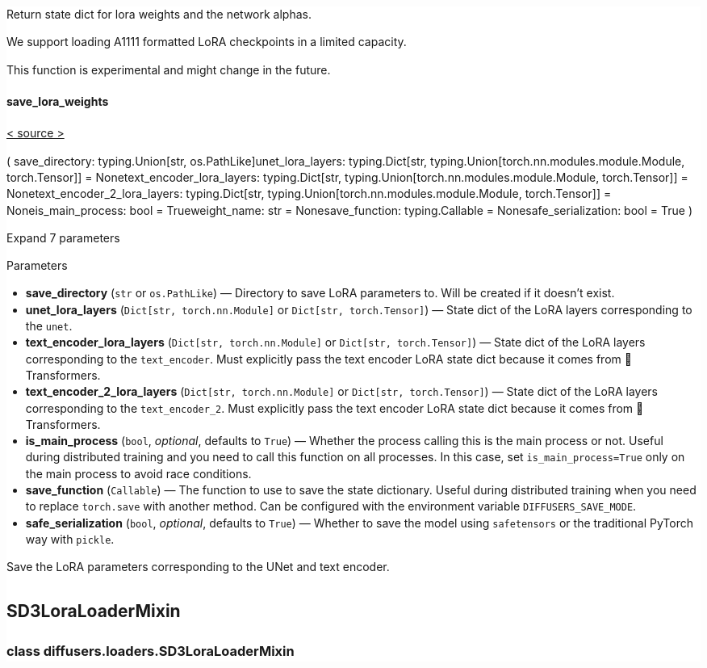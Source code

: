Return state dict for lora weights and the network alphas.

We support loading A1111 formatted LoRA checkpoints in a limited capacity.

This function is experimental and might change in the future.

#### save\_lora\_weights

[](#diffusers.loaders.StableDiffusionXLLoraLoaderMixin.save_lora_weights)[< source \>](https://github.com/huggingface/diffusers/blob/v0.32.2/src/diffusers/loaders/lora_pipeline.py#L804)

( save\_directory: typing.Union\[str, os.PathLike\]unet\_lora\_layers: typing.Dict\[str, typing.Union\[torch.nn.modules.module.Module, torch.Tensor\]\] = Nonetext\_encoder\_lora\_layers: typing.Dict\[str, typing.Union\[torch.nn.modules.module.Module, torch.Tensor\]\] = Nonetext\_encoder\_2\_lora\_layers: typing.Dict\[str, typing.Union\[torch.nn.modules.module.Module, torch.Tensor\]\] = Noneis\_main\_process: bool = Trueweight\_name: str = Nonesave\_function: typing.Callable = Nonesafe\_serialization: bool = True )

Expand 7 parameters

Parameters

*   [](#diffusers.loaders.StableDiffusionXLLoraLoaderMixin.save_lora_weights.save_directory)**save\_directory** (`str` or `os.PathLike`) — Directory to save LoRA parameters to. Will be created if it doesn’t exist.
*   [](#diffusers.loaders.StableDiffusionXLLoraLoaderMixin.save_lora_weights.unet_lora_layers)**unet\_lora\_layers** (`Dict[str, torch.nn.Module]` or `Dict[str, torch.Tensor]`) — State dict of the LoRA layers corresponding to the `unet`.
*   [](#diffusers.loaders.StableDiffusionXLLoraLoaderMixin.save_lora_weights.text_encoder_lora_layers)**text\_encoder\_lora\_layers** (`Dict[str, torch.nn.Module]` or `Dict[str, torch.Tensor]`) — State dict of the LoRA layers corresponding to the `text_encoder`. Must explicitly pass the text encoder LoRA state dict because it comes from 🤗 Transformers.
*   [](#diffusers.loaders.StableDiffusionXLLoraLoaderMixin.save_lora_weights.text_encoder_2_lora_layers)**text\_encoder\_2\_lora\_layers** (`Dict[str, torch.nn.Module]` or `Dict[str, torch.Tensor]`) — State dict of the LoRA layers corresponding to the `text_encoder_2`. Must explicitly pass the text encoder LoRA state dict because it comes from 🤗 Transformers.
*   [](#diffusers.loaders.StableDiffusionXLLoraLoaderMixin.save_lora_weights.is_main_process)**is\_main\_process** (`bool`, _optional_, defaults to `True`) — Whether the process calling this is the main process or not. Useful during distributed training and you need to call this function on all processes. In this case, set `is_main_process=True` only on the main process to avoid race conditions.
*   [](#diffusers.loaders.StableDiffusionXLLoraLoaderMixin.save_lora_weights.save_function)**save\_function** (`Callable`) — The function to use to save the state dictionary. Useful during distributed training when you need to replace `torch.save` with another method. Can be configured with the environment variable `DIFFUSERS_SAVE_MODE`.
*   [](#diffusers.loaders.StableDiffusionXLLoraLoaderMixin.save_lora_weights.safe_serialization)**safe\_serialization** (`bool`, _optional_, defaults to `True`) — Whether to save the model using `safetensors` or the traditional PyTorch way with `pickle`.

Save the LoRA parameters corresponding to the UNet and text encoder.

[](#diffusers.loaders.SD3LoraLoaderMixin)SD3LoraLoaderMixin
-----------------------------------------------------------

### class diffusers.loaders.SD3LoraLoaderMixin

